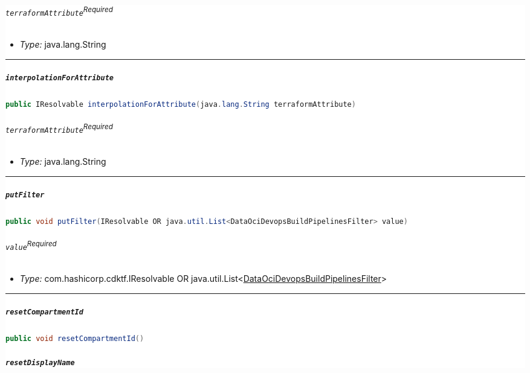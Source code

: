 ###### `terraformAttribute`<sup>Required</sup> <a name="terraformAttribute" id="rhizo-co-terraform-provider-oci.dataOciDevopsBuildPipelines.DataOciDevopsBuildPipelines.getStringMapAttribute.parameter.terraformAttribute"></a>

- *Type:* java.lang.String

---

##### `interpolationForAttribute` <a name="interpolationForAttribute" id="rhizo-co-terraform-provider-oci.dataOciDevopsBuildPipelines.DataOciDevopsBuildPipelines.interpolationForAttribute"></a>

```java
public IResolvable interpolationForAttribute(java.lang.String terraformAttribute)
```

###### `terraformAttribute`<sup>Required</sup> <a name="terraformAttribute" id="rhizo-co-terraform-provider-oci.dataOciDevopsBuildPipelines.DataOciDevopsBuildPipelines.interpolationForAttribute.parameter.terraformAttribute"></a>

- *Type:* java.lang.String

---

##### `putFilter` <a name="putFilter" id="rhizo-co-terraform-provider-oci.dataOciDevopsBuildPipelines.DataOciDevopsBuildPipelines.putFilter"></a>

```java
public void putFilter(IResolvable OR java.util.List<DataOciDevopsBuildPipelinesFilter> value)
```

###### `value`<sup>Required</sup> <a name="value" id="rhizo-co-terraform-provider-oci.dataOciDevopsBuildPipelines.DataOciDevopsBuildPipelines.putFilter.parameter.value"></a>

- *Type:* com.hashicorp.cdktf.IResolvable OR java.util.List<<a href="#rhizo-co-terraform-provider-oci.dataOciDevopsBuildPipelines.DataOciDevopsBuildPipelinesFilter">DataOciDevopsBuildPipelinesFilter</a>>

---

##### `resetCompartmentId` <a name="resetCompartmentId" id="rhizo-co-terraform-provider-oci.dataOciDevopsBuildPipelines.DataOciDevopsBuildPipelines.resetCompartmentId"></a>

```java
public void resetCompartmentId()
```

##### `resetDisplayName` <a name="resetDisplayName" id="rhizo-co-terraform-provider-oci.dataOciDevopsBuildPipelines.DataOciDevopsBuildPipelines.resetDisplayName"></a>
